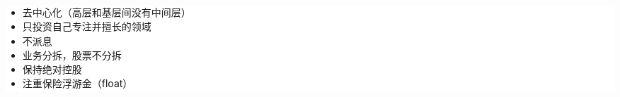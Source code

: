  - 去中心化（高层和基层间没有中间层）
 - 只投资自己专注并擅长的领域
 - 不派息
 - 业务分拆，股票不分拆
 - 保持绝对控股
 - 注重保险浮游金（float）


  [1]: http://i2.muimg.com/592712/f9853b5302437849.jpg
  [2]: https://www.douban.com/note/93414705/?start=0&post=ok#last%20%E2%80%9C200%E6%9C%AC%E5%A5%BD%E4%B9%A6%E9%83%A8%E5%88%86%E5%86%85%E5%AE%B9%E2%80%9D
  [3]: https://jimcaiad.wordpress.com/2009/10/25/carl-f-braun%E8%B5%84%E6%96%99%E6%95%B4%E7%90%86/#comment-163
  [4]: http://onlinebooks.library.upenn.edu/webbin/book/search?author=Carl+F+Braun&amode=words&title=&tmode=words&c=x
